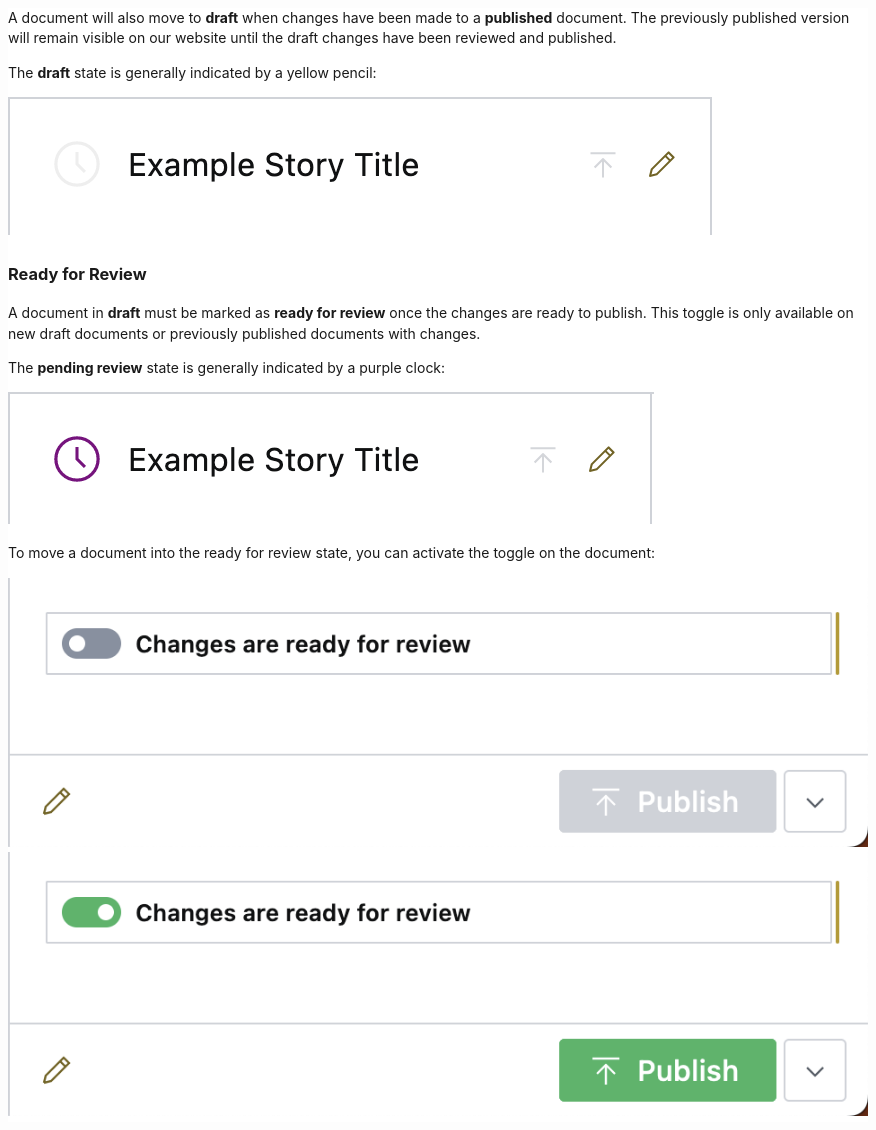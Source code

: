 A document will also move to **draft** when changes have been made to a **published** document. The previously published version will remain visible on our website until the draft changes have been reviewed and published.

The **draft** state is generally indicated by a yellow pencil:

![Alt text](../img/draft.png)

### Ready for Review

A document in **draft** must be marked as **ready for review** once the changes are ready to publish. This toggle is only available on new draft documents or previously published documents with changes.

The **pending review** state is generally indicated by a purple clock:

![Alt text](../img/pending-review.png)

To move a document into the ready for review state, you can activate the toggle on the document:

![Alt text](../img/publish-unavailable.png)
![Alt text](../img/publish-ready.png)

